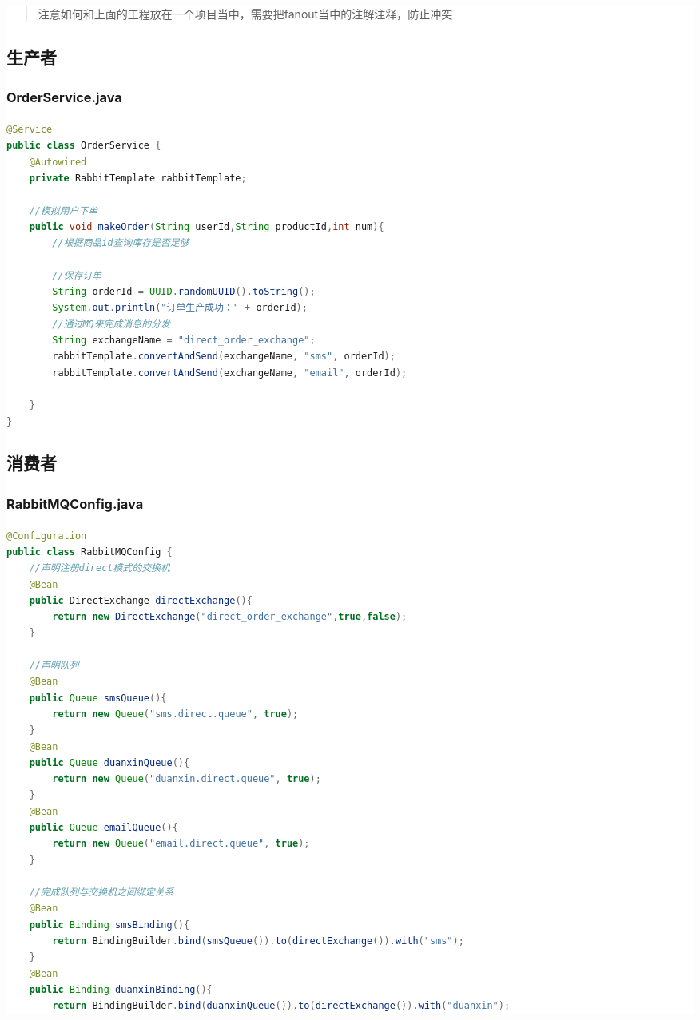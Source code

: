 > 注意如何和上面的工程放在一个项目当中，需要把fanout当中的注解注释，防止冲突

## 生产者

### OrderService.java

```java
@Service
public class OrderService {
    @Autowired
    private RabbitTemplate rabbitTemplate;

    //模拟用户下单
    public void makeOrder(String userId,String productId,int num){
        //根据商品id查询库存是否足够

        //保存订单
        String orderId = UUID.randomUUID().toString();
        System.out.println("订单生产成功：" + orderId);
        //通过MQ来完成消息的分发
        String exchangeName = "direct_order_exchange";
        rabbitTemplate.convertAndSend(exchangeName, "sms", orderId);
        rabbitTemplate.convertAndSend(exchangeName, "email", orderId);

    }
}
```

## 消费者

### RabbitMQConfig.java

```java
@Configuration
public class RabbitMQConfig {
    //声明注册direct模式的交换机
    @Bean
    public DirectExchange directExchange(){
        return new DirectExchange("direct_order_exchange",true,false);
    }

    //声明队列
    @Bean
    public Queue smsQueue(){
        return new Queue("sms.direct.queue", true);
    }
    @Bean
    public Queue duanxinQueue(){
        return new Queue("duanxin.direct.queue", true);
    }
    @Bean
    public Queue emailQueue(){
        return new Queue("email.direct.queue", true);
    }

    //完成队列与交换机之间绑定关系
    @Bean
    public Binding smsBinding(){
        return BindingBuilder.bind(smsQueue()).to(directExchange()).with("sms");
    }
    @Bean
    public Binding duanxinBinding(){
        return BindingBuilder.bind(duanxinQueue()).to(directExchange()).with("duanxin");
```